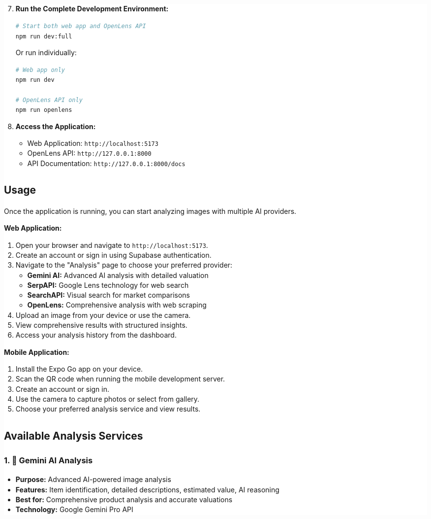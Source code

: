 7.  **Run the Complete Development Environment:**
    ```sh
    # Start both web app and OpenLens API
    npm run dev:full
    ```
    
    Or run individually:
    ```sh
    # Web app only
    npm run dev
    
    # OpenLens API only
    npm run openlens
    ```

8.  **Access the Application:**
    *   Web Application: `http://localhost:5173`
    *   OpenLens API: `http://127.0.0.1:8000`
    *   API Documentation: `http://127.0.0.1:8000/docs`

## Usage

Once the application is running, you can start analyzing images with multiple AI providers.

**Web Application:**
1.  Open your browser and navigate to `http://localhost:5173`.
2.  Create an account or sign in using Supabase authentication.
3.  Navigate to the "Analysis" page to choose your preferred provider:
    - **Gemini AI:** Advanced AI analysis with detailed valuation
    - **SerpAPI:** Google Lens technology for web search
    - **SearchAPI:** Visual search for market comparisons  
    - **OpenLens:** Comprehensive analysis with web scraping
4.  Upload an image from your device or use the camera.
5.  View comprehensive results with structured insights.
6.  Access your analysis history from the dashboard.

**Mobile Application:**
1.  Install the Expo Go app on your device.
2.  Scan the QR code when running the mobile development server.
3.  Create an account or sign in.
4.  Use the camera to capture photos or select from gallery.
5.  Choose your preferred analysis service and view results.

## Available Analysis Services

### 1. **🤖 Gemini AI Analysis**
- **Purpose:** Advanced AI-powered image analysis
- **Features:** Item identification, detailed descriptions, estimated value, AI reasoning
- **Best for:** Comprehensive product analysis and accurate valuations
- **Technology:** Google Gemini Pro API
